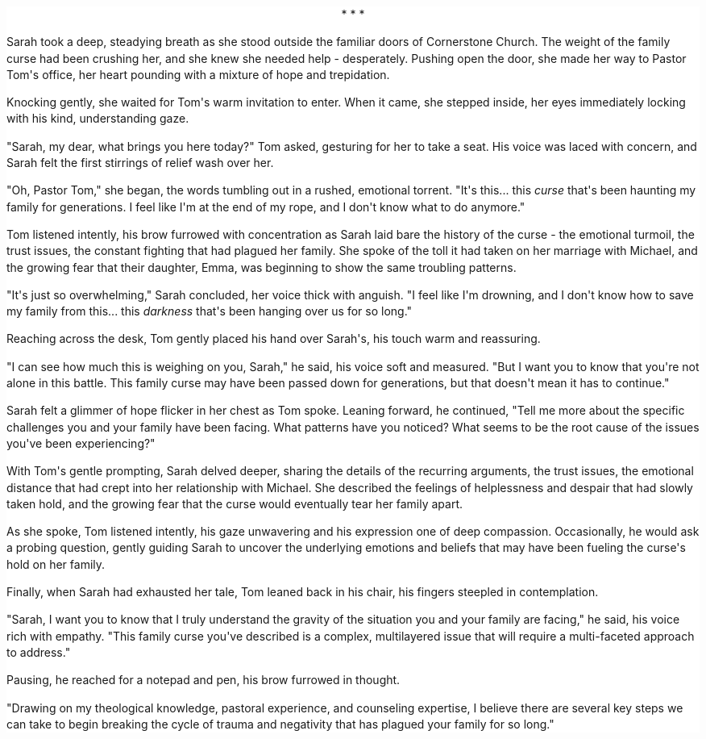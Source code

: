 <center>* * *</center>

Sarah took a deep, steadying breath as she stood outside the familiar doors of Cornerstone Church. The weight of the family curse had been crushing her, and she knew she needed help - desperately. Pushing open the door, she made her way to Pastor Tom's office, her heart pounding with a mixture of hope and trepidation.

Knocking gently, she waited for Tom's warm invitation to enter. When it came, she stepped inside, her eyes immediately locking with his kind, understanding gaze.

"Sarah, my dear, what brings you here today?" Tom asked, gesturing for her to take a seat. His voice was laced with concern, and Sarah felt the first stirrings of relief wash over her.

"Oh, Pastor Tom," she began, the words tumbling out in a rushed, emotional torrent. "It's this... this _curse_ that's been haunting my family for generations. I feel like I'm at the end of my rope, and I don't know what to do anymore."

Tom listened intently, his brow furrowed with concentration as Sarah laid bare the history of the curse - the emotional turmoil, the trust issues, the constant fighting that had plagued her family. She spoke of the toll it had taken on her marriage with Michael, and the growing fear that their daughter, Emma, was beginning to show the same troubling patterns.

"It's just so overwhelming," Sarah concluded, her voice thick with anguish. "I feel like I'm drowning, and I don't know how to save my family from this... this _darkness_ that's been hanging over us for so long."

Reaching across the desk, Tom gently placed his hand over Sarah's, his touch warm and reassuring.

"I can see how much this is weighing on you, Sarah," he said, his voice soft and measured. "But I want you to know that you're not alone in this battle. This family curse may have been passed down for generations, but that doesn't mean it has to continue."

Sarah felt a glimmer of hope flicker in her chest as Tom spoke. Leaning forward, he continued, "Tell me more about the specific challenges you and your family have been facing. What patterns have you noticed? What seems to be the root cause of the issues you've been experiencing?"

With Tom's gentle prompting, Sarah delved deeper, sharing the details of the recurring arguments, the trust issues, the emotional distance that had crept into her relationship with Michael. She described the feelings of helplessness and despair that had slowly taken hold, and the growing fear that the curse would eventually tear her family apart.

As she spoke, Tom listened intently, his gaze unwavering and his expression one of deep compassion. Occasionally, he would ask a probing question, gently guiding Sarah to uncover the underlying emotions and beliefs that may have been fueling the curse's hold on her family.

Finally, when Sarah had exhausted her tale, Tom leaned back in his chair, his fingers steepled in contemplation.

"Sarah, I want you to know that I truly understand the gravity of the situation you and your family are facing," he said, his voice rich with empathy. "This family curse you've described is a complex, multilayered issue that will require a multi-faceted approach to address."

Pausing, he reached for a notepad and pen, his brow furrowed in thought.

"Drawing on my theological knowledge, pastoral experience, and counseling expertise, I believe there are several key steps we can take to begin breaking the cycle of trauma and negativity that has plagued your family for so long."
